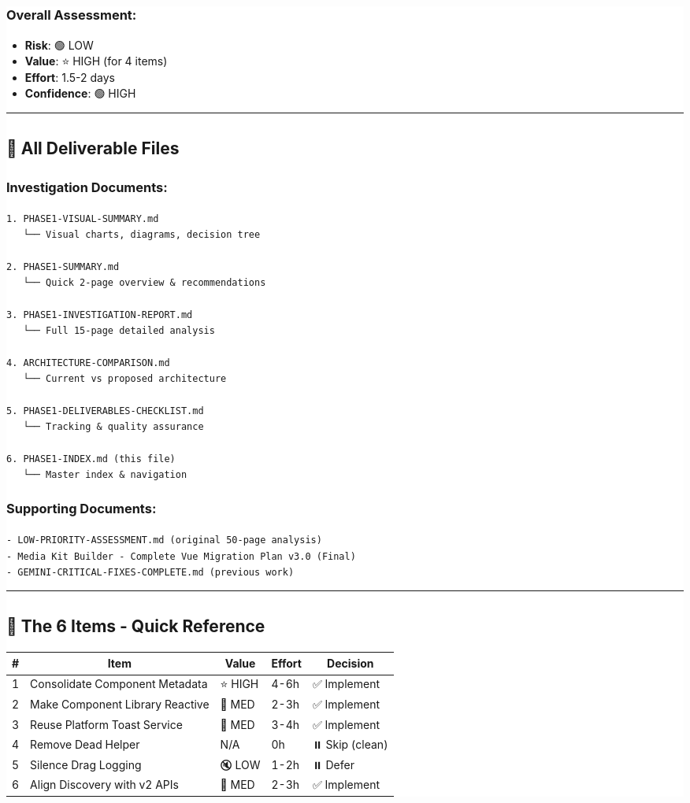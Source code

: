 ### Overall Assessment:
- **Risk**: 🟢 LOW
- **Value**: ⭐ HIGH (for 4 items)
- **Effort**: 1.5-2 days
- **Confidence**: 🟢 HIGH

---

## 📁 All Deliverable Files

### Investigation Documents:
```
1. PHASE1-VISUAL-SUMMARY.md
   └── Visual charts, diagrams, decision tree
   
2. PHASE1-SUMMARY.md
   └── Quick 2-page overview & recommendations
   
3. PHASE1-INVESTIGATION-REPORT.md
   └── Full 15-page detailed analysis
   
4. ARCHITECTURE-COMPARISON.md
   └── Current vs proposed architecture
   
5. PHASE1-DELIVERABLES-CHECKLIST.md
   └── Tracking & quality assurance
   
6. PHASE1-INDEX.md (this file)
   └── Master index & navigation
```

### Supporting Documents:
```
- LOW-PRIORITY-ASSESSMENT.md (original 50-page analysis)
- Media Kit Builder - Complete Vue Migration Plan v3.0 (Final)
- GEMINI-CRITICAL-FIXES-COMPLETE.md (previous work)
```

---

## 🎯 The 6 Items - Quick Reference

| # | Item | Value | Effort | Decision |
|---|------|-------|--------|----------|
| 1 | Consolidate Component Metadata | ⭐ HIGH | 4-6h | ✅ Implement |
| 2 | Make Component Library Reactive | 🔄 MED | 2-3h | ✅ Implement |
| 3 | Reuse Platform Toast Service | 🍞 MED | 3-4h | ✅ Implement |
| 4 | Remove Dead Helper | N/A | 0h | ⏸️ Skip (clean) |
| 5 | Silence Drag Logging | 🔇 LOW | 1-2h | ⏸️ Defer |
| 6 | Align Discovery with v2 APIs | 🔌 MED | 2-3h | ✅ Implement |
